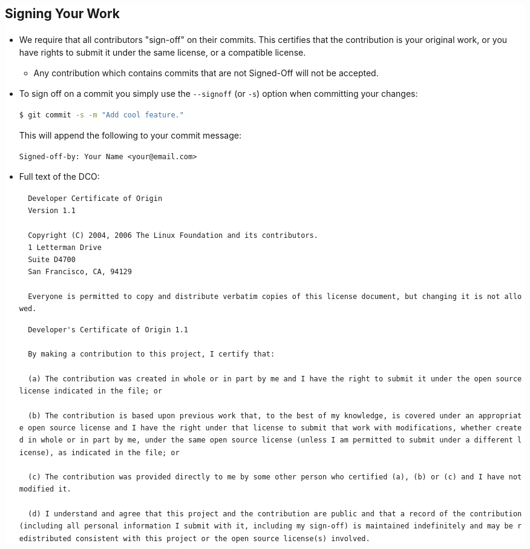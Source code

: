 ## Signing Your Work

* We require that all contributors "sign-off" on their commits. This certifies that the contribution is your original work, or you have rights to submit it under the same license, or a compatible license.

  * Any contribution which contains commits that are not Signed-Off will not be accepted.

* To sign off on a commit you simply use the `--signoff` (or `-s`) option when committing your changes:
  ```bash
  $ git commit -s -m "Add cool feature."
  ```
  This will append the following to your commit message:
  ```
  Signed-off-by: Your Name <your@email.com>
  ```

* Full text of the DCO:

  ```
    Developer Certificate of Origin
    Version 1.1

    Copyright (C) 2004, 2006 The Linux Foundation and its contributors.
    1 Letterman Drive
    Suite D4700
    San Francisco, CA, 94129

    Everyone is permitted to copy and distribute verbatim copies of this license document, but changing it is not allowed.
  ```

  ```
    Developer's Certificate of Origin 1.1

    By making a contribution to this project, I certify that:

    (a) The contribution was created in whole or in part by me and I have the right to submit it under the open source license indicated in the file; or

    (b) The contribution is based upon previous work that, to the best of my knowledge, is covered under an appropriate open source license and I have the right under that license to submit that work with modifications, whether created in whole or in part by me, under the same open source license (unless I am permitted to submit under a different license), as indicated in the file; or

    (c) The contribution was provided directly to me by some other person who certified (a), (b) or (c) and I have not modified it.

    (d) I understand and agree that this project and the contribution are public and that a record of the contribution (including all personal information I submit with it, including my sign-off) is maintained indefinitely and may be redistributed consistent with this project or the open source license(s) involved.
  ```
